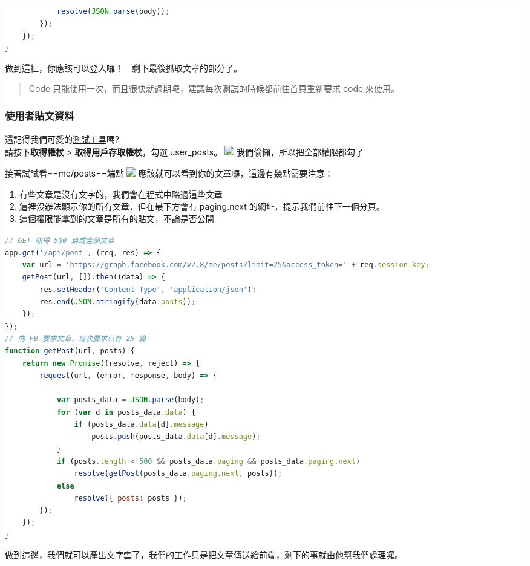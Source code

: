 ```javascript
            resolve(JSON.parse(body));
        });
    });
}
```

做到這裡，你應該可以登入囉！　剩下最後抓取文章的部分了。

>Code 只能使用一次，而且很快就過期囉，建議每次測試的時候都前往首頁重新要求 code 來使用。

### 使用者貼文資料
還記得我們可愛的[測試工具](https://developers.facebook.com/tools/explorer/)嗎?  
請按下**取得權杖** > **取得用戶存取權杖**，勾選 user_posts。
![](https://i.imgur.com/fukfIHv.png)
我們偷懶，所以把全部權限都勾了

接著試試看==me/posts==端點
![](https://i.imgur.com/7QyzHu4.png)
應該就可以看到你的文章囉，這邊有幾點需要注意：
1. 有些文章是沒有文字的，我們會在程式中略過這些文章
2. 這裡沒辦法顯示你的所有文章，但在最下方會有 paging.next 的網址，提示我們前往下一個分頁。
3. 這個權限能拿到的文章是所有的貼文，不論是否公開

```javascript
// GET 取得 500 篇或全部文章
app.get('/api/post', (req, res) => {
    var url = 'https://graph.facebook.com/v2.8/me/posts?limit=25&access_token=' + req.session.key;
    getPost(url, []).then((data) => {
        res.setHeader('Content-Type', 'application/json');
        res.end(JSON.stringify(data.posts));
    });
});
// 向 FB 要求文章，每次要求只有 25 篇
function getPost(url, posts) {
    return new Promise((resolve, reject) => {
        request(url, (error, response, body) => {

            var posts_data = JSON.parse(body);
            for (var d in posts_data.data) {
                if (posts_data.data[d].message)
                    posts.push(posts_data.data[d].message);
            }
            if (posts.length < 500 && posts_data.paging && posts_data.paging.next)
                resolve(getPost(posts_data.paging.next, posts));
            else
                resolve({ posts: posts });
        });
    });
}
```
做到這邊，我們就可以產出文字雲了，我們的工作只是把文章傳送給前端，剩下的事就由他幫我們處理囉。
